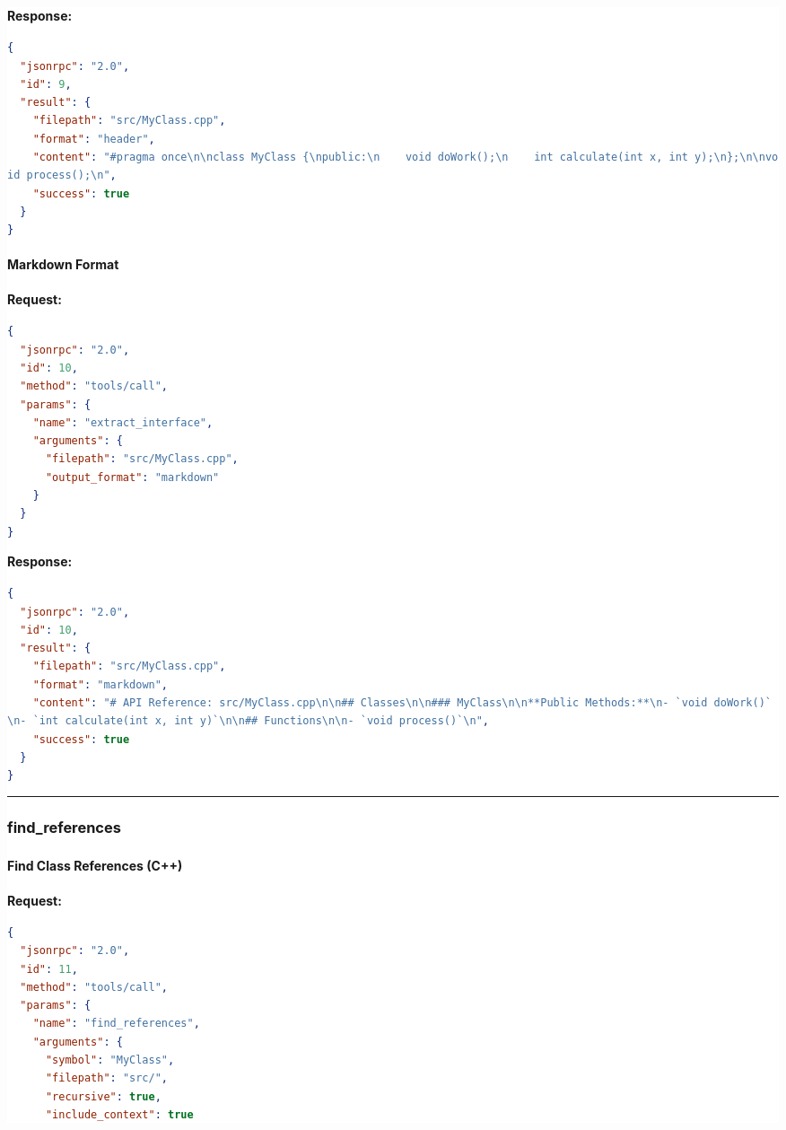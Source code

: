 **Response:**
```json
{
  "jsonrpc": "2.0",
  "id": 9,
  "result": {
    "filepath": "src/MyClass.cpp",
    "format": "header",
    "content": "#pragma once\n\nclass MyClass {\npublic:\n    void doWork();\n    int calculate(int x, int y);\n};\n\nvoid process();\n",
    "success": true
  }
}
```

#### Markdown Format
**Request:**
```json
{
  "jsonrpc": "2.0",
  "id": 10,
  "method": "tools/call",
  "params": {
    "name": "extract_interface",
    "arguments": {
      "filepath": "src/MyClass.cpp",
      "output_format": "markdown"
    }
  }
}
```

**Response:**
```json
{
  "jsonrpc": "2.0",
  "id": 10,
  "result": {
    "filepath": "src/MyClass.cpp",
    "format": "markdown",
    "content": "# API Reference: src/MyClass.cpp\n\n## Classes\n\n### MyClass\n\n**Public Methods:**\n- `void doWork()`\n- `int calculate(int x, int y)`\n\n## Functions\n\n- `void process()`\n",
    "success": true
  }
}
```

---

### find_references

#### Find Class References (C++)
**Request:**
```json
{
  "jsonrpc": "2.0",
  "id": 11,
  "method": "tools/call",
  "params": {
    "name": "find_references",
    "arguments": {
      "symbol": "MyClass",
      "filepath": "src/",
      "recursive": true,
      "include_context": true
```